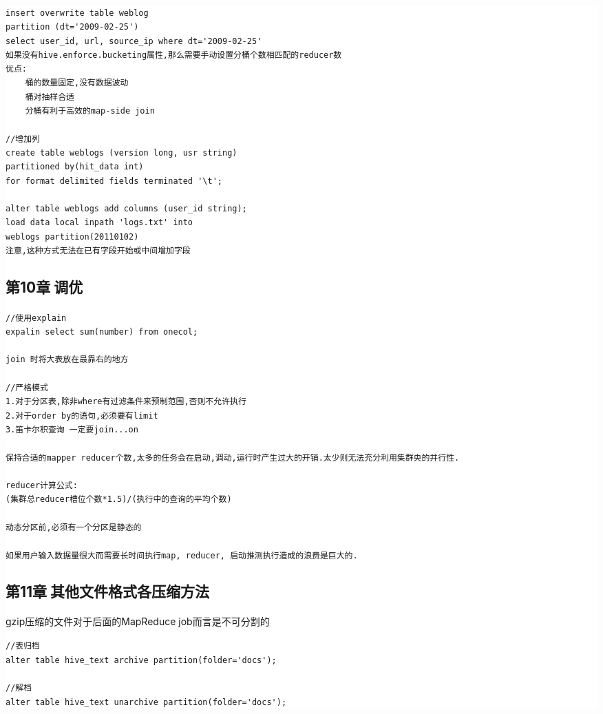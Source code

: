 ```
insert overwrite table weblog
partition (dt='2009-02-25')
select user_id, url, source_ip where dt='2009-02-25'
如果没有hive.enforce.bucketing属性,那么需要手动设置分桶个数相匹配的reducer数
优点:
	桶的数量固定,没有数据波动
	桶对抽样合适
	分桶有利于高效的map-side join

//增加列
create table weblogs (version long, usr string)
partitioned by(hit_data int)
for format delimited fields terminated '\t';

alter table weblogs add columns (user_id string);
load data local inpath 'logs.txt' into 
weblogs partition(20110102)
注意,这种方式无法在已有字段开始或中间增加字段
```

## 第10章 调优
```
//使用explain
expalin select sum(number) from onecol;

join 时将大表放在最靠右的地方

//严格模式
1.对于分区表,除非where有过滤条件来预制范围,否则不允许执行
2.对于order by的语句,必须要有limit
3.笛卡尔积查询 一定要join...on

保持合适的mapper reducer个数,太多的任务会在启动,调动,运行时产生过大的开销.太少则无法充分利用集群央的并行性.

reducer计算公式:
(集群总reducer槽位个数*1.5)/(执行中的查询的平均个数)

动态分区前,必须有一个分区是静态的

如果用户输入数据量很大而需要长时间执行map, reducer, 启动推测执行造成的浪费是巨大的.
```

## 第11章 其他文件格式各压缩方法
gzip压缩的文件对于后面的MapReduce job而言是不可分割的
```
//表归档
alter table hive_text archive partition(folder='docs');

//解档
alter table hive_text unarchive partition(folder='docs');
```
